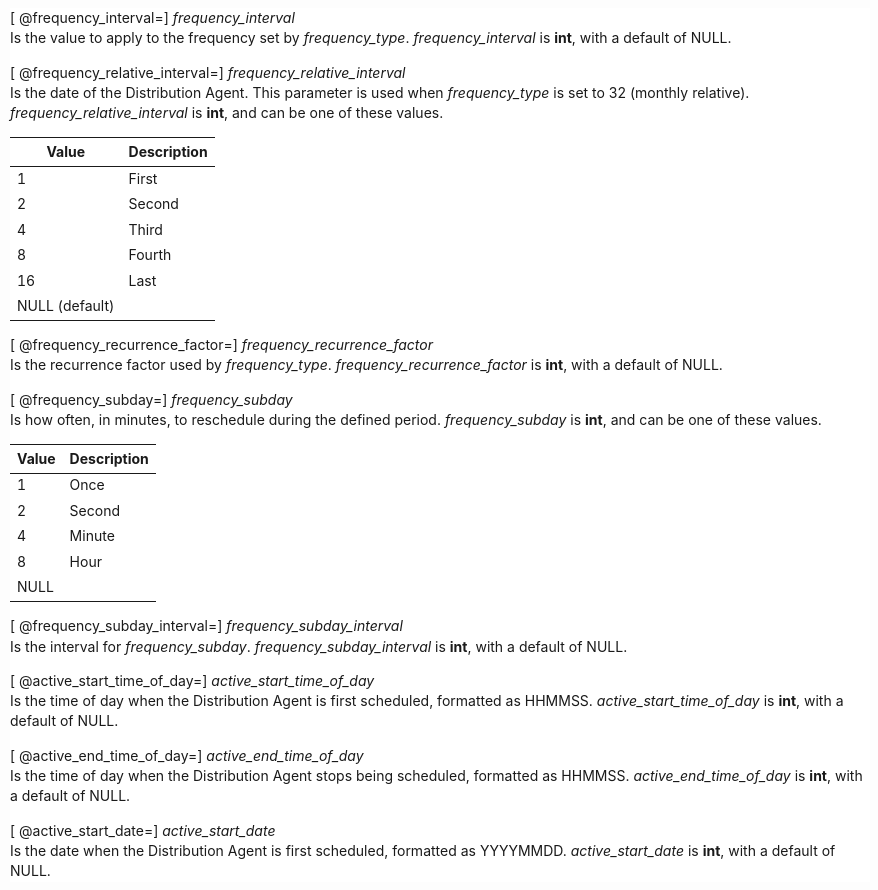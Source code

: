  [ @frequency_interval=] *frequency_interval*  
 Is the value to apply to the frequency set by *frequency_type*. *frequency_interval* is **int**, with a default of NULL.  
  
 [ @frequency_relative_interval=] *frequency_relative_interval*  
 Is the date of the Distribution Agent. This parameter is used when *frequency_type* is set to 32 (monthly relative). *frequency_relative_interval* is **int**, and can be one of these values.  
  
|Value|Description|  
|-----------|-----------------|  
|1|First|  
|2|Second|  
|4|Third|  
|8|Fourth|  
|16|Last|  
|NULL (default)||  
  
 [ @frequency_recurrence_factor=] *frequency_recurrence_factor*  
 Is the recurrence factor used by *frequency_type*. *frequency_recurrence_factor* is **int**, with a default of NULL.  
  
 [ @frequency_subday=] *frequency_subday*  
 Is how often, in minutes, to reschedule during the defined period. *frequency_subday* is **int**, and can be one of these values.  
  
|Value|Description|  
|-----------|-----------------|  
|1|Once|  
|2|Second|  
|4|Minute|  
|8|Hour|  
|NULL||  
  
 [ @frequency_subday_interval=] *frequency_subday_interval*  
 Is the interval for *frequency_subday*. *frequency_subday_interval* is **int**, with a default of NULL.  
  
 [ @active_start_time_of_day=] *active_start_time_of_day*  
 Is the time of day when the Distribution Agent is first scheduled, formatted as HHMMSS. *active_start_time_of_day* is **int**, with a default of NULL.  
  
 [ @active_end_time_of_day=] *active_end_time_of_day*  
 Is the time of day when the Distribution Agent stops being scheduled, formatted as HHMMSS. *active_end_time_of_day* is **int**, with a default of NULL.  
  
 [ @active_start_date=] *active_start_date*  
 Is the date when the Distribution Agent is first scheduled, formatted as YYYYMMDD. *active_start_date* is **int**, with a default of NULL.  
  